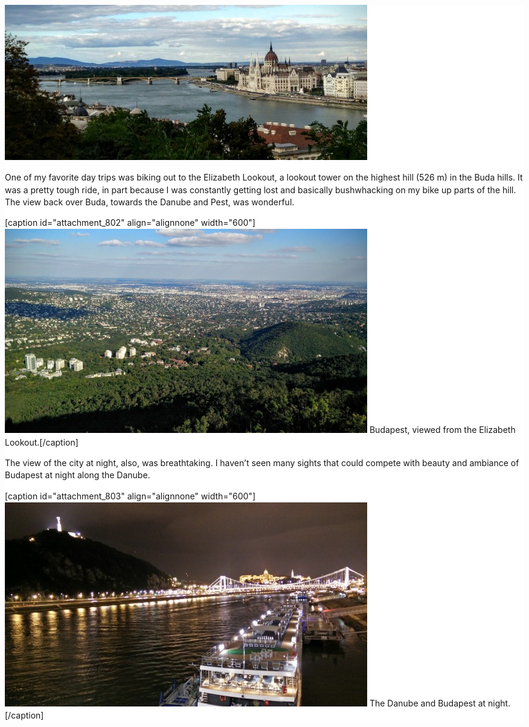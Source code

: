 [![IMG_20150929_154504](images/IMG_20150929_154504-600x257.jpg)](http://www.rdchambers.net/wp-content/uploads/2015/10/IMG_20150929_154504.jpg)

One of my favorite day trips was biking out to the Elizabeth Lookout, a lookout tower on the highest hill (526 m) in the Buda hills. It was a pretty tough ride, in part because I was constantly getting lost and basically bushwhacking on my bike up parts of the hill. The view back over Buda, towards the Danube and Pest, was wonderful.

\[caption id="attachment\_802" align="alignnone" width="600"\][![IMG_20151001_155034](images/IMG_20151001_155034-600x338.jpg)](http://www.rdchambers.net/wp-content/uploads/2015/10/IMG_20151001_155034.jpg) Budapest, viewed from the Elizabeth Lookout.\[/caption\]

The view of the city at night, also, was breathtaking. I haven’t seen many sights that could compete with beauty and ambiance of Budapest at night along the Danube.

\[caption id="attachment\_803" align="alignnone" width="600"\][![IMG_20151009_194125](images/IMG_20151009_194125-600x338.jpg)](http://www.rdchambers.net/wp-content/uploads/2015/10/IMG_20151009_194125.jpg) The Danube and Budapest at night.\[/caption\]

